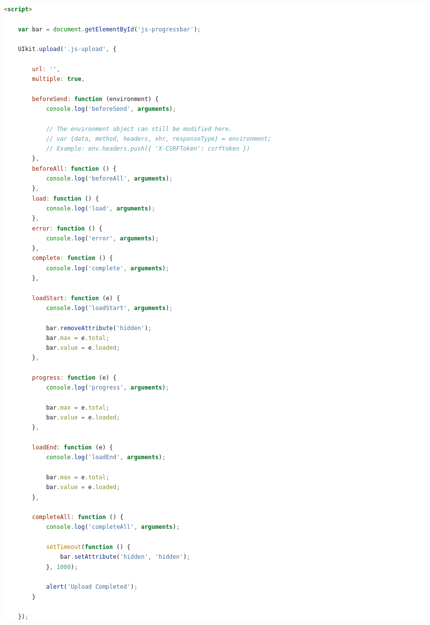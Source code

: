 ```html
<script>

    var bar = document.getElementById('js-progressbar');

    UIkit.upload('.js-upload', {

        url: '',
        multiple: true,

        beforeSend: function (environment) {
            console.log('beforeSend', arguments);
            
            // The environment object can still be modified here. 
            // var {data, method, headers, xhr, responseType} = environment;
            // Example: env.headers.push({ 'X-CSRFToken': csrftoken })
        },
        beforeAll: function () {
            console.log('beforeAll', arguments);
        },
        load: function () {
            console.log('load', arguments);
        },
        error: function () {
            console.log('error', arguments);
        },
        complete: function () {
            console.log('complete', arguments);
        },

        loadStart: function (e) {
            console.log('loadStart', arguments);

            bar.removeAttribute('hidden');
            bar.max = e.total;
            bar.value = e.loaded;
        },

        progress: function (e) {
            console.log('progress', arguments);

            bar.max = e.total;
            bar.value = e.loaded;
        },

        loadEnd: function (e) {
            console.log('loadEnd', arguments);

            bar.max = e.total;
            bar.value = e.loaded;
        },

        completeAll: function () {
            console.log('completeAll', arguments);

            setTimeout(function () {
                bar.setAttribute('hidden', 'hidden');
            }, 1000);

            alert('Upload Completed');
        }

    });

```
